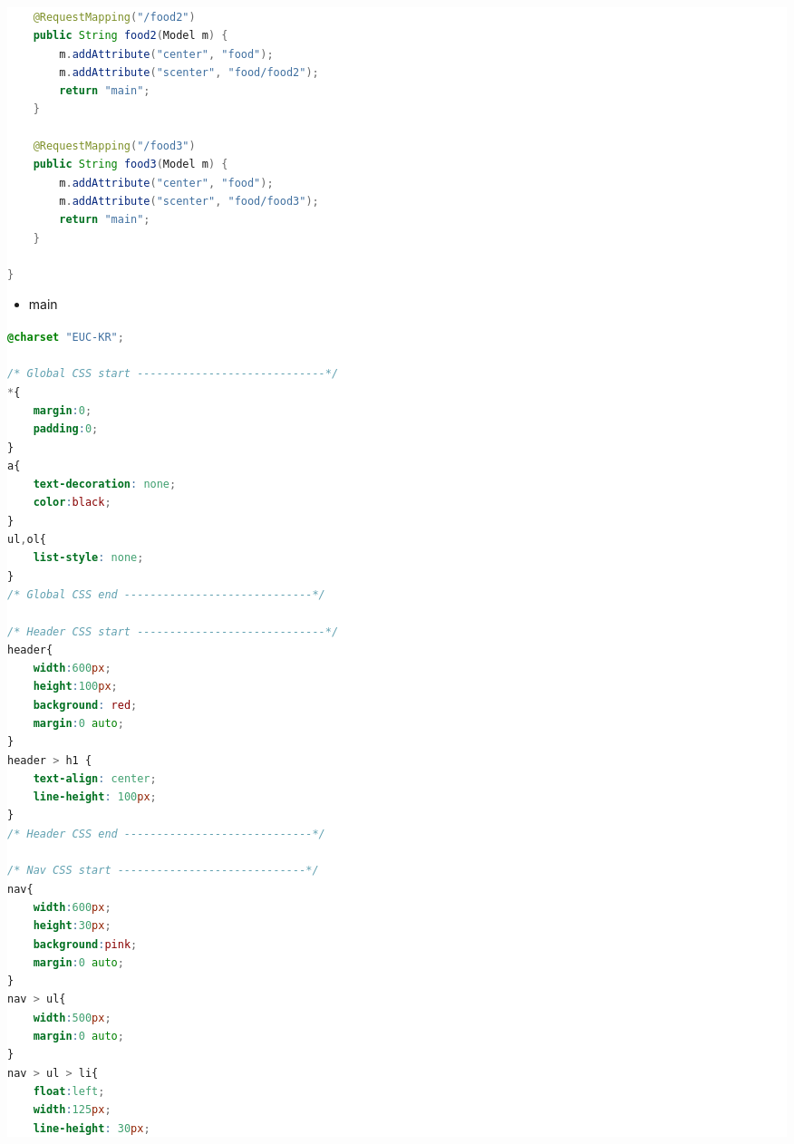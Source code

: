 ```java
	@RequestMapping("/food2")
	public String food2(Model m) {
		m.addAttribute("center", "food");
		m.addAttribute("scenter", "food/food2");
		return "main";
	}
	
	@RequestMapping("/food3")
	public String food3(Model m) {
		m.addAttribute("center", "food");
		m.addAttribute("scenter", "food/food3");
		return "main";
	}

}

```

- main
```css
@charset "EUC-KR";

/* Global CSS start -----------------------------*/
*{
	margin:0;
	padding:0;
}
a{
	text-decoration: none;
	color:black;
}
ul,ol{
	list-style: none;
}
/* Global CSS end -----------------------------*/

/* Header CSS start -----------------------------*/
header{
	width:600px;
	height:100px;
	background: red;
	margin:0 auto;
}
header > h1 {
	text-align: center;
	line-height: 100px;
}
/* Header CSS end -----------------------------*/

/* Nav CSS start -----------------------------*/
nav{
	width:600px;
	height:30px;
	background:pink;
	margin:0 auto;	
}
nav > ul{
	width:500px;
	margin:0 auto;	
}
nav > ul > li{
	float:left;
	width:125px;
	line-height: 30px;
```